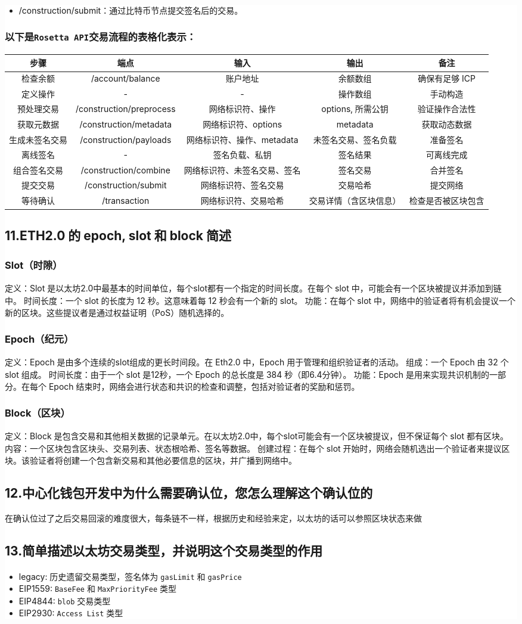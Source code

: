 - /construction/submit：通过比特币节点提交签名后的交易。

### 以下是`Rosetta API`交易流程的表格化表示：

|   步骤    |            	端点            |        	输入         |      	输出      |    	备注     |
|:-------:|:-------------------------:|:------------------:|:-------------:|:----------:|
|  检查余额   |    	/account/balance	     |       账户地址	        |     余额数组      | 	确保有足够 ICP |
|  定义操作	  |            -	             |         -	         |     操作数组	     |    手动构造    |
|  预处理交易  | 	/construction/preprocess |     	网络标识符、操作	     | options, 所需公钥 |  	验证操作合法性  |
| 获取元数据	  |  /construction/metadata	  |   网络标识符、options    |   	metadata   |  	获取动态数据   |
| 生成未签名交易 | 	/construction/payloads	  | 网络标识符、操作、metadata	 |  未签名交易、签名负载	  |    准备签名    |
|  离线签名   |            	-             |     	签名负载、私钥	      |     签名结果	     |   可离线完成    |
| 组合签名交易	 |  /construction/combine	   |   网络标识符、未签名交易、签名   |    	签名交易	     |    合并签名    |
|  提交交易	  |   /construction/submit    |    	网络标识符、签名交易     |    	交易哈希	     |    提交网络    |
|  等待确认   |      	/transaction	       |    网络标识符、交易哈希	     |  交易详情（含区块信息）  | 	检查是否被区块包含 |

## 11.ETH2.0 的 epoch, slot 和 block 简述

### Slot（时隙）

定义：Slot 是以太坊2.0中最基本的时间单位，每个slot都有一个指定的时间长度。在每个 slot 中，可能会有一个区块被提议并添加到链中。
时间长度：一个 slot 的长度为 12 秒。这意味着每 12 秒会有一个新的 slot。
功能：在每个 slot 中，网络中的验证者将有机会提议一个新的区块。这些提议者是通过权益证明（PoS）随机选择的。

### Epoch（纪元）

定义：Epoch 是由多个连续的slot组成的更长时间段。在 Eth2.0 中，Epoch 用于管理和组织验证者的活动。
组成：一个 Epoch 由 32 个 slot 组成。
时间长度：由于一个 slot 是12秒，一个 Epoch 的总长度是 384 秒（即6.4分钟）。
功能：Epoch 是用来实现共识机制的一部分。在每个 Epoch 结束时，网络会进行状态和共识的检查和调整，包括对验证者的奖励和惩罚。

### Block（区块）

定义：Block 是包含交易和其他相关数据的记录单元。在以太坊2.0中，每个slot可能会有一个区块被提议，但不保证每个 slot 都有区块。
内容：一个区块包含区块头、交易列表、状态根哈希、签名等数据。
创建过程：在每个 slot 开始时，网络会随机选出一个验证者来提议区块。该验证者将创建一个包含新交易和其他必要信息的区块，并广播到网络中。

## 12.中心化钱包开发中为什么需要确认位，您怎么理解这个确认位的

在确认位过了之后交易回滚的难度很大，每条链不一样，根据历史和经验来定，以太坊的话可以参照区块状态来做

## 13.简单描述以太坊交易类型，并说明这个交易类型的作用

- legacy: 历史遗留交易类型，签名体为 `gasLimit` 和 `gasPrice`
- EIP1559: `BaseFee` 和 `MaxPriorityFee` 类型
- EIP4844: `blob` 交易类型
- EIP2930: `Access List` 类型

